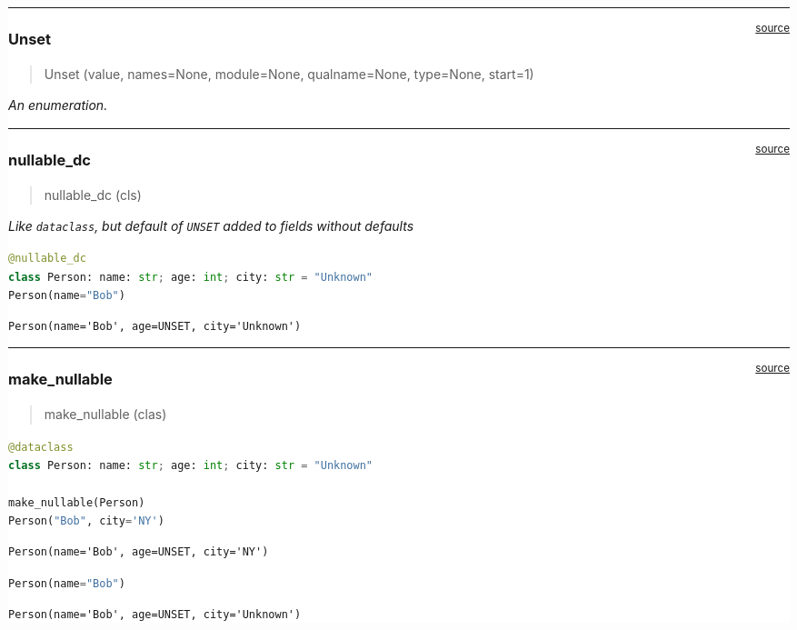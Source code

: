 ------------------------------------------------------------------------

<a
href="https://github.com/AnswerDotAI/fastcore/blob/main/fastcore/xtras.py#L763"
target="_blank" style="float:right; font-size:smaller">source</a>

### Unset

>  Unset (value, names=None, module=None, qualname=None, type=None, start=1)

*An enumeration.*

------------------------------------------------------------------------

<a
href="https://github.com/AnswerDotAI/fastcore/blob/main/fastcore/xtras.py#L771"
target="_blank" style="float:right; font-size:smaller">source</a>

### nullable_dc

>  nullable_dc (cls)

*Like `dataclass`, but default of `UNSET` added to fields without
defaults*

``` python
@nullable_dc
class Person: name: str; age: int; city: str = "Unknown"
Person(name="Bob")
```

    Person(name='Bob', age=UNSET, city='Unknown')

------------------------------------------------------------------------

<a
href="https://github.com/AnswerDotAI/fastcore/blob/main/fastcore/xtras.py#L778"
target="_blank" style="float:right; font-size:smaller">source</a>

### make_nullable

>  make_nullable (clas)

``` python
@dataclass
class Person: name: str; age: int; city: str = "Unknown"

make_nullable(Person)
Person("Bob", city='NY')
```

    Person(name='Bob', age=UNSET, city='NY')

``` python
Person(name="Bob")
```

    Person(name='Bob', age=UNSET, city='Unknown')
